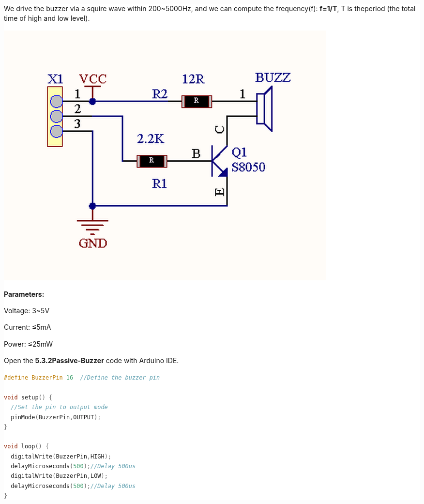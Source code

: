 We drive the buzzer via a squire wave within 200~5000Hz, and we can compute the frequency(f): **f=1/T**, T is theperiod (the total time of high and low level).

![cou38](./media/cou38.png)

**Parameters:**

Voltage: 3~5V

Current: ≤5mA

Power: ≤25mW

Open the **5.3.2Passive-Buzzer** code with Arduino IDE.

```c
#define BuzzerPin 16  //Define the buzzer pin

void setup() {
  //Set the pin to output mode
  pinMode(BuzzerPin,OUTPUT);
}

void loop() {
  digitalWrite(BuzzerPin,HIGH);
  delayMicroseconds(500);//Delay 500us
  digitalWrite(BuzzerPin,LOW);
  delayMicroseconds(500);//Delay 500us
}
```
